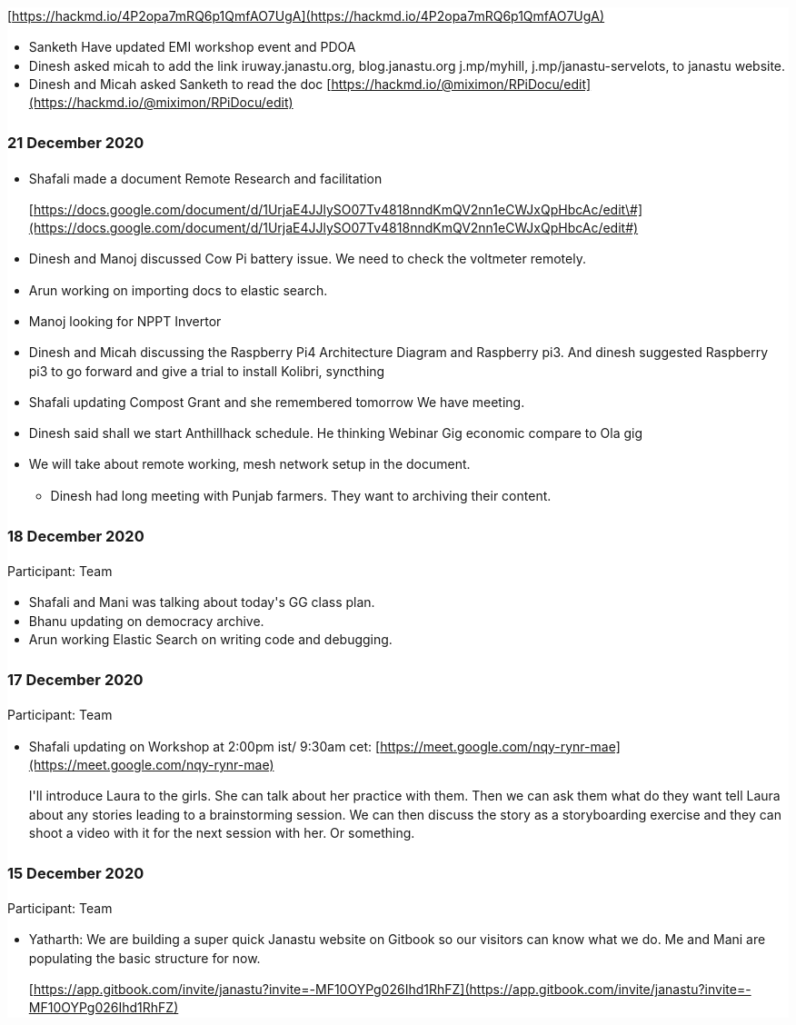   [https://hackmd.io/4P2opa7mRQ6p1QmfAO7UgA](https://hackmd.io/4P2opa7mRQ6p1QmfAO7UgA)

* Sanketh Have updated EMI workshop event and PDOA
* Dinesh asked micah to add the link iruway.janastu.org, blog.janastu.org j.mp/myhill, j.mp/janastu-servelots, to  janastu website. 
* Dinesh and Micah asked Sanketh to read  the doc [https://hackmd.io/@miximon/RPiDocu/edit](https://hackmd.io/@miximon/RPiDocu/edit) 

### 21 December 2020

* Shafali made a document Remote Research and facilitation

  [https://docs.google.com/document/d/1UrjaE4JJlySO07Tv4818nndKmQV2nn1eCWJxQpHbcAc/edit\#](https://docs.google.com/document/d/1UrjaE4JJlySO07Tv4818nndKmQV2nn1eCWJxQpHbcAc/edit#)

* Dinesh and Manoj discussed Cow Pi battery issue. We need to check the voltmeter remotely.
* Arun working on importing docs to elastic search.
* Manoj looking for NPPT Invertor
* Dinesh and Micah discussing the Raspberry Pi4 Architecture Diagram  and Raspberry pi3. And dinesh suggested Raspberry pi3  to go forward and give a trial to install Kolibri, syncthing
* Shafali updating Compost Grant and she remembered tomorrow We have meeting.
* Dinesh said shall we start Anthillhack schedule. He thinking Webinar Gig economic compare to Ola gig
* We will take about remote working, mesh network setup in the document.
  * Dinesh had long meeting with Punjab farmers. They want to archiving their content.

### 18 December 2020

Participant: Team

* Shafali and Mani was talking about today's GG class plan. 
* Bhanu updating on democracy archive.
* Arun working Elastic Search on  writing code and debugging.

### 17 December 2020

Participant: Team

* Shafali updating on Workshop at 2:00pm ist/ 9:30am cet: [https://meet.google.com/nqy-rynr-mae](https://meet.google.com/nqy-rynr-mae)  

  I'll introduce Laura to the girls. She can talk about her practice with them. Then we can ask them what do they want tell Laura about any stories leading to a brainstorming session. We can then discuss the story as a storyboarding exercise and they can shoot a video with it for the next session with her. Or something.

### 15 December 2020

Participant: Team

* Yatharth: We are building a super quick Janastu website on Gitbook so our visitors can know what we do. Me and Mani are populating the basic structure for now.

  [https://app.gitbook.com/invite/janastu?invite=-MF10OYPg026Ihd1RhFZ](https://app.gitbook.com/invite/janastu?invite=-MF10OYPg026Ihd1RhFZ)
